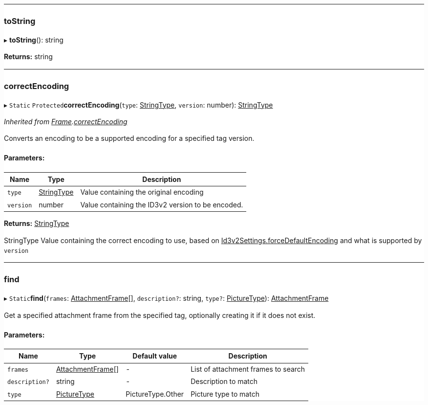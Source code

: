 ___

### toString

▸ **toString**(): string

**Returns:** string

___

### correctEncoding

▸ `Static` `Protected`**correctEncoding**(`type`: [StringType](../enums/_src_bytevector_.stringtype.md), `version`: number): [StringType](../enums/_src_bytevector_.stringtype.md)

*Inherited from [Frame](_src_id3v2_frames_frame_.frame.md).[correctEncoding](_src_id3v2_frames_frame_.frame.md#correctencoding)*

Converts an encoding to be a supported encoding for a specified tag version.

#### Parameters:

Name | Type | Description |
------ | ------ | ------ |
`type` | [StringType](../enums/_src_bytevector_.stringtype.md) | Value containing the original encoding |
`version` | number | Value containing the ID3v2 version to be encoded. |

**Returns:** [StringType](../enums/_src_bytevector_.stringtype.md)

StringType Value containing the correct encoding to use, based on
    [Id3v2Settings.forceDefaultEncoding](_src_id3v2_id3v2settings_.id3v2settings.md#forcedefaultencoding) and what is supported by
    `version`

___

### find

▸ `Static`**find**(`frames`: [AttachmentFrame](_src_id3v2_frames_attachmentframe_.attachmentframe.md)[], `description?`: string, `type?`: [PictureType](../enums/_src_picture_.picturetype.md)): [AttachmentFrame](_src_id3v2_frames_attachmentframe_.attachmentframe.md)

Get a specified attachment frame from the specified tag, optionally creating it if it does
not exist.

#### Parameters:

Name | Type | Default value | Description |
------ | ------ | ------ | ------ |
`frames` | [AttachmentFrame](_src_id3v2_frames_attachmentframe_.attachmentframe.md)[] | - | List of attachment frames to search |
`description?` | string | - | Description to match |
`type` | [PictureType](../enums/_src_picture_.picturetype.md) | PictureType.Other | Picture type to match |

